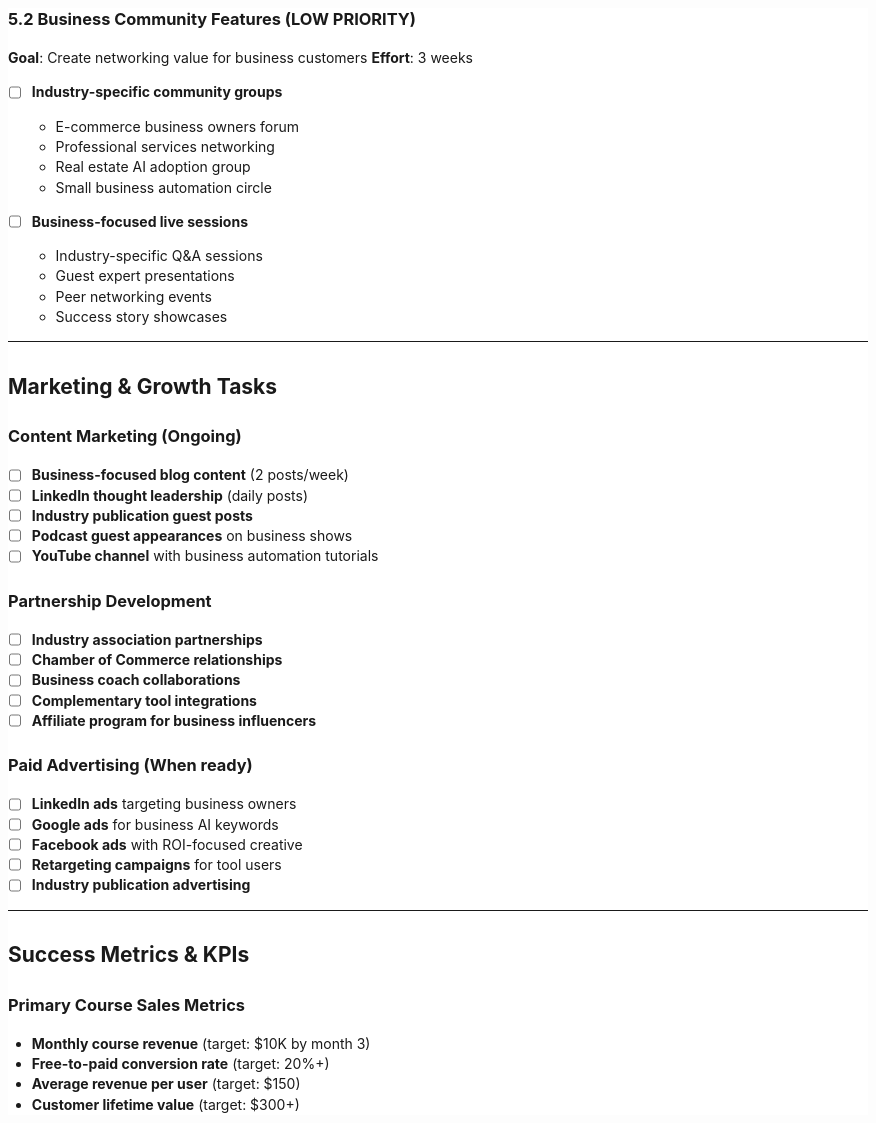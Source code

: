 ### 5.2 Business Community Features (LOW PRIORITY)
**Goal**: Create networking value for business customers
**Effort**: 3 weeks

- [ ] **Industry-specific community groups**
  - E-commerce business owners forum
  - Professional services networking
  - Real estate AI adoption group
  - Small business automation circle

- [ ] **Business-focused live sessions**
  - Industry-specific Q&A sessions
  - Guest expert presentations
  - Peer networking events
  - Success story showcases

---

## Marketing & Growth Tasks

### Content Marketing (Ongoing)
- [ ] **Business-focused blog content** (2 posts/week)
- [ ] **LinkedIn thought leadership** (daily posts)
- [ ] **Industry publication guest posts**
- [ ] **Podcast guest appearances** on business shows
- [ ] **YouTube channel** with business automation tutorials

### Partnership Development
- [ ] **Industry association partnerships**
- [ ] **Chamber of Commerce relationships**
- [ ] **Business coach collaborations**
- [ ] **Complementary tool integrations**
- [ ] **Affiliate program for business influencers**

### Paid Advertising (When ready)
- [ ] **LinkedIn ads** targeting business owners
- [ ] **Google ads** for business AI keywords
- [ ] **Facebook ads** with ROI-focused creative
- [ ] **Retargeting campaigns** for tool users
- [ ] **Industry publication advertising**

---

## Success Metrics & KPIs

### Primary Course Sales Metrics
- **Monthly course revenue** (target: $10K by month 3)
- **Free-to-paid conversion rate** (target: 20%+)
- **Average revenue per user** (target: $150)
- **Customer lifetime value** (target: $300+)
